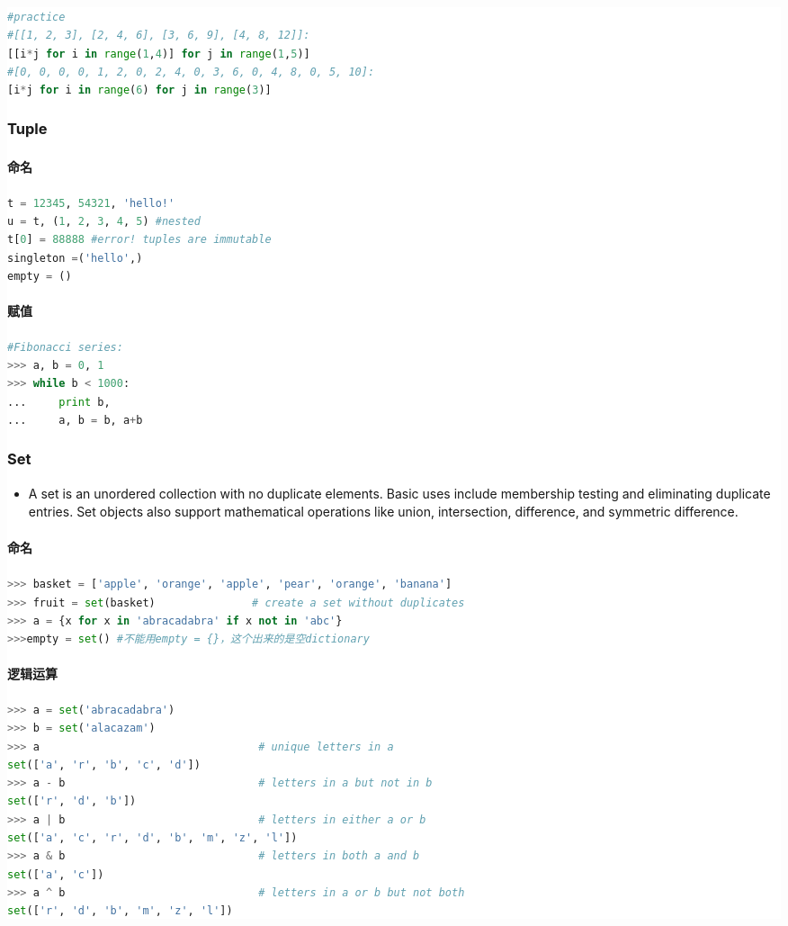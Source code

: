 ```python
#practice
#[[1, 2, 3], [2, 4, 6], [3, 6, 9], [4, 8, 12]]:
[[i*j for i in range(1,4)] for j in range(1,5)]
#[0, 0, 0, 0, 1, 2, 0, 2, 4, 0, 3, 6, 0, 4, 8, 0, 5, 10]:
[i*j for i in range(6) for j in range(3)]
```

### Tuple

#### 命名

```python
t = 12345, 54321, 'hello!'
u = t, (1, 2, 3, 4, 5) #nested
t[0] = 88888 #error! tuples are immutable
singleton =('hello',)
empty = ()
```

#### 赋值

```python
#Fibonacci series:
>>> a, b = 0, 1
>>> while b < 1000:
...     print b,
...     a, b = b, a+b
```



### Set

- A set is an unordered collection with no duplicate elements. Basic uses include membership testing and eliminating duplicate entries. Set objects also support mathematical operations like union, intersection, difference, and symmetric difference.

#### 命名

```python
>>> basket = ['apple', 'orange', 'apple', 'pear', 'orange', 'banana']
>>> fruit = set(basket)               # create a set without duplicates
>>> a = {x for x in 'abracadabra' if x not in 'abc'}
>>>empty = set() #不能用empty = {}，这个出来的是空dictionary
```

#### 逻辑运算

```python
>>> a = set('abracadabra')
>>> b = set('alacazam')
>>> a                                  # unique letters in a
set(['a', 'r', 'b', 'c', 'd'])
>>> a - b                              # letters in a but not in b
set(['r', 'd', 'b'])
>>> a | b                              # letters in either a or b
set(['a', 'c', 'r', 'd', 'b', 'm', 'z', 'l'])
>>> a & b                              # letters in both a and b
set(['a', 'c'])
>>> a ^ b                              # letters in a or b but not both
set(['r', 'd', 'b', 'm', 'z', 'l'])
```
